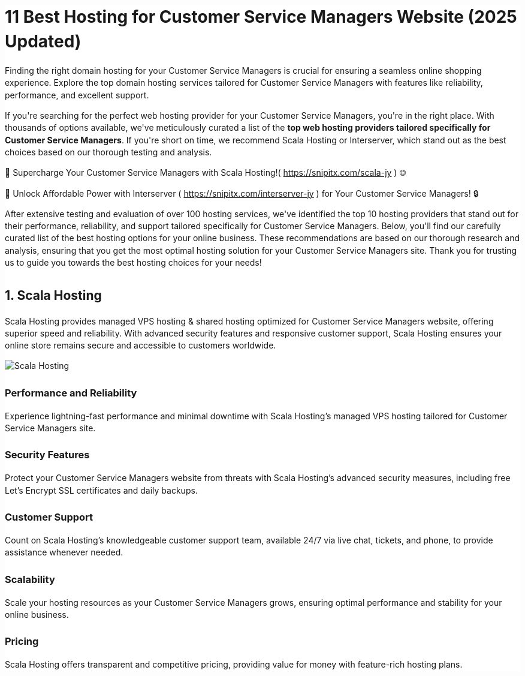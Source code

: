 # 11 Best Hosting for Customer Service Managers Website (2025 Updated)

Finding the right domain hosting for your Customer Service Managers is crucial for ensuring a seamless online shopping experience. Explore the top domain hosting services tailored for Customer Service Managers with features like reliability, performance, and excellent support.

If you're searching for the perfect web hosting provider for your Customer Service Managers, you're in the right place. With thousands of options available, we've meticulously curated a list of the **top web hosting providers tailored specifically for Customer Service Managers**. If you're short on time, we recommend Scala Hosting or Interserver, which stand out as the best choices based on our thorough testing and analysis.

🚀 Supercharge Your Customer Service Managers with Scala Hosting!( https://snipitx.com/scala-jy ) 🌐 

💸 Unlock Affordable Power with Interserver ( https://snipitx.com/interserver-jy ) for Your Customer Service Managers! 🔒

After extensive testing and evaluation of over 100 hosting services, we've identified the top 10 hosting providers that stand out for their performance, reliability, and support tailored specifically for Customer Service Managers. Below, you'll find our carefully curated list of the best hosting options for your online business. These recommendations are based on our thorough research and analysis, ensuring that you get the most optimal hosting solution for your Customer Service Managers site. Thank you for trusting us to guide you towards the best hosting choices for your needs!

## 1. Scala Hosting

Scala Hosting provides managed VPS hosting & shared hosting optimized for Customer Service Managers website, offering superior speed and reliability. With advanced security features and responsive customer support, Scala Hosting ensures your online store remains secure and accessible to customers worldwide.

![Scala Hosting](https://i.imgur.com/uJ5JIK3.png "Scala Web Hosting")

### Performance and Reliability
Experience lightning-fast performance and minimal downtime with Scala Hosting’s managed VPS hosting tailored for Customer Service Managers site.

### Security Features
Protect your Customer Service Managers website from threats with Scala Hosting’s advanced security measures, including free Let’s Encrypt SSL certificates and daily backups.

### Customer Support
Count on Scala Hosting’s knowledgeable customer support team, available 24/7 via live chat, tickets, and phone, to provide assistance whenever needed.

### Scalability
Scale your hosting resources as your Customer Service Managers grows, ensuring optimal performance and stability for your online business.

### Pricing
Scala Hosting offers transparent and competitive pricing, providing value for money with feature-rich hosting plans.

